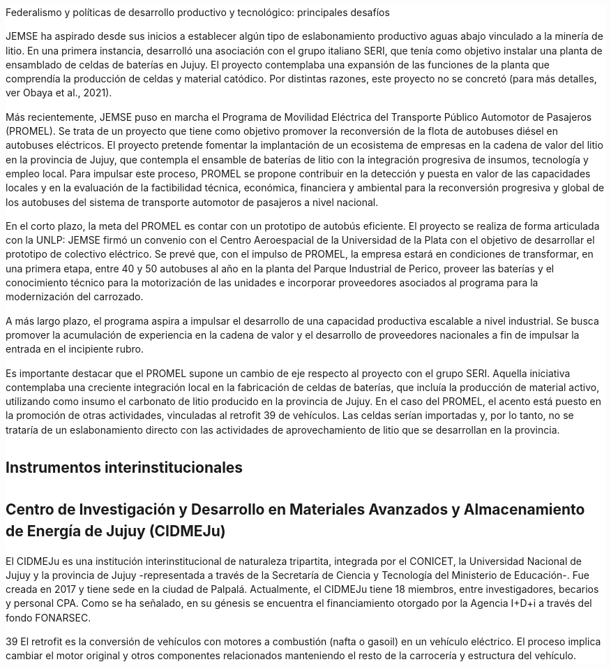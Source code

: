 Federalismo y políticas de desarrollo productivo y tecnológico: principales desafíos

JEMSE ha aspirado desde sus inicios a establecer algún tipo de eslabonamiento productivo aguas abajo vinculado a la minería de litio. En una primera instancia, desarrolló una asociación con el grupo italiano SERI, que tenía como objetivo instalar una planta de ensamblado de celdas de baterías en Jujuy. El proyecto contemplaba una expansión de las funciones de la planta que comprendía la producción de celdas y material catódico. Por distintas razones, este proyecto no se concretó (para más detalles, ver Obaya et al., 2021).

Más recientemente, JEMSE puso en marcha el Programa de Movilidad Eléctrica del Transporte Público Automotor de Pasajeros (PROMEL). Se trata de un proyecto que tiene como objetivo promover la reconversión de la flota de autobuses diésel en autobuses eléctricos. El proyecto pretende fomentar la implantación de un ecosistema de empresas en la cadena de valor del litio en la provincia de Jujuy, que contempla el ensamble de baterías de litio con la integración progresiva de insumos, tecnología y empleo local. Para impulsar este proceso, PROMEL se propone contribuir en la detección y puesta en valor de las capacidades locales y en la evaluación de la factibilidad técnica, económica, financiera y ambiental para la reconversión progresiva y global de los autobuses del sistema de transporte automotor de pasajeros a nivel nacional.

En el corto plazo, la meta del PROMEL es contar con un prototipo de autobús eficiente. El proyecto se realiza de forma articulada con la UNLP: JEMSE firmó un convenio con el Centro Aeroespacial de la Universidad de la Plata con el objetivo de desarrollar el prototipo de colectivo eléctrico. Se prevé que, con el impulso de PROMEL, la empresa estará en condiciones de transformar, en una primera etapa, entre 40 y 50 autobuses al año en la planta del Parque Industrial de Perico, proveer las baterías y el conocimiento técnico para la motorización de las unidades e incorporar proveedores asociados al programa para la modernización del carrozado.

A más largo plazo, el programa aspira a impulsar el desarrollo de una capacidad productiva escalable a nivel industrial. Se busca promover la acumulación de experiencia en la cadena de valor y el desarrollo de proveedores nacionales a fin de impulsar la entrada en el incipiente rubro.

Es importante destacar que el PROMEL supone un cambio de eje respecto al proyecto con el grupo SERI. Aquella iniciativa contemplaba una creciente integración local en la fabricación de celdas de baterías, que incluía la producción de material activo, utilizando como insumo el carbonato de litio producido en la provincia de Jujuy. En el caso del PROMEL, el acento está puesto en la promoción de otras actividades, vinculadas al retrofit 39 de vehículos. Las celdas serían importadas y, por lo tanto, no se trataría de un eslabonamiento directo con las actividades de aprovechamiento de litio que se desarrollan en la provincia.

## Instrumentos interinstitucionales

## Centro de Investigación y Desarrollo en Materiales Avanzados y Almacenamiento de Energía de Jujuy (CIDMEJu)

El CIDMEJu es una institución interinstitucional de naturaleza tripartita, integrada por el CONICET, la Universidad Nacional de Jujuy y la provincia de Jujuy -representada a través de la Secretaría de Ciencia y Tecnología del Ministerio de Educación-. Fue creada en 2017 y tiene sede en la ciudad de Palpalá. Actualmente, el CIDMEJu tiene 18 miembros, entre investigadores, becarios y personal CPA. Como se ha señalado, en su génesis se encuentra el financiamiento otorgado por la Agencia I+D+i a través del fondo FONARSEC.

39 El retrofit es la conversión de vehículos con motores a combustión (nafta o gasoil) en un vehículo eléctrico. El proceso implica cambiar el motor original y otros componentes relacionados manteniendo el resto de la carrocería y estructura del vehículo.
